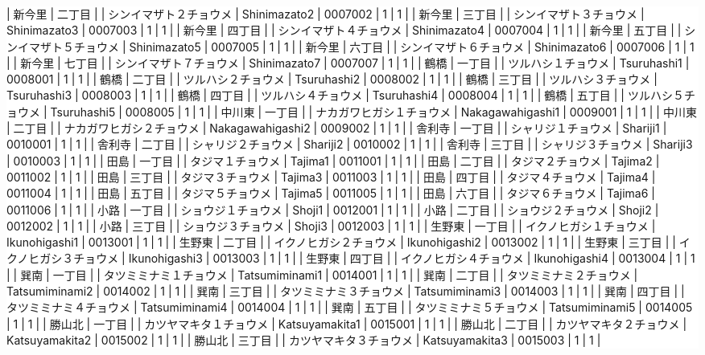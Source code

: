 | 新今里 | 二丁目 |  | シンイマザト２チョウメ | Shinimazato2 | 0007002 | 1 | 1 |
| 新今里 | 三丁目 |  | シンイマザト３チョウメ | Shinimazato3 | 0007003 | 1 | 1 |
| 新今里 | 四丁目 |  | シンイマザト４チョウメ | Shinimazato4 | 0007004 | 1 | 1 |
| 新今里 | 五丁目 |  | シンイマザト５チョウメ | Shinimazato5 | 0007005 | 1 | 1 |
| 新今里 | 六丁目 |  | シンイマザト６チョウメ | Shinimazato6 | 0007006 | 1 | 1 |
| 新今里 | 七丁目 |  | シンイマザト７チョウメ | Shinimazato7 | 0007007 | 1 | 1 |
| 鶴橋 | 一丁目 |  | ツルハシ１チョウメ | Tsuruhashi1 | 0008001 | 1 | 1 |
| 鶴橋 | 二丁目 |  | ツルハシ２チョウメ | Tsuruhashi2 | 0008002 | 1 | 1 |
| 鶴橋 | 三丁目 |  | ツルハシ３チョウメ | Tsuruhashi3 | 0008003 | 1 | 1 |
| 鶴橋 | 四丁目 |  | ツルハシ４チョウメ | Tsuruhashi4 | 0008004 | 1 | 1 |
| 鶴橋 | 五丁目 |  | ツルハシ５チョウメ | Tsuruhashi5 | 0008005 | 1 | 1 |
| 中川東 | 一丁目 |  | ナカガワヒガシ１チョウメ | Nakagawahigashi1 | 0009001 | 1 | 1 |
| 中川東 | 二丁目 |  | ナカガワヒガシ２チョウメ | Nakagawahigashi2 | 0009002 | 1 | 1 |
| 舎利寺 | 一丁目 |  | シャリジ１チョウメ | Shariji1 | 0010001 | 1 | 1 |
| 舎利寺 | 二丁目 |  | シャリジ２チョウメ | Shariji2 | 0010002 | 1 | 1 |
| 舎利寺 | 三丁目 |  | シャリジ３チョウメ | Shariji3 | 0010003 | 1 | 1 |
| 田島 | 一丁目 |  | タジマ１チョウメ | Tajima1 | 0011001 | 1 | 1 |
| 田島 | 二丁目 |  | タジマ２チョウメ | Tajima2 | 0011002 | 1 | 1 |
| 田島 | 三丁目 |  | タジマ３チョウメ | Tajima3 | 0011003 | 1 | 1 |
| 田島 | 四丁目 |  | タジマ４チョウメ | Tajima4 | 0011004 | 1 | 1 |
| 田島 | 五丁目 |  | タジマ５チョウメ | Tajima5 | 0011005 | 1 | 1 |
| 田島 | 六丁目 |  | タジマ６チョウメ | Tajima6 | 0011006 | 1 | 1 |
| 小路 | 一丁目 |  | ショウジ１チョウメ | Shoji1 | 0012001 | 1 | 1 |
| 小路 | 二丁目 |  | ショウジ２チョウメ | Shoji2 | 0012002 | 1 | 1 |
| 小路 | 三丁目 |  | ショウジ３チョウメ | Shoji3 | 0012003 | 1 | 1 |
| 生野東 | 一丁目 |  | イクノヒガシ１チョウメ | Ikunohigashi1 | 0013001 | 1 | 1 |
| 生野東 | 二丁目 |  | イクノヒガシ２チョウメ | Ikunohigashi2 | 0013002 | 1 | 1 |
| 生野東 | 三丁目 |  | イクノヒガシ３チョウメ | Ikunohigashi3 | 0013003 | 1 | 1 |
| 生野東 | 四丁目 |  | イクノヒガシ４チョウメ | Ikunohigashi4 | 0013004 | 1 | 1 |
| 巽南 | 一丁目 |  | タツミミナミ１チョウメ | Tatsumiminami1 | 0014001 | 1 | 1 |
| 巽南 | 二丁目 |  | タツミミナミ２チョウメ | Tatsumiminami2 | 0014002 | 1 | 1 |
| 巽南 | 三丁目 |  | タツミミナミ３チョウメ | Tatsumiminami3 | 0014003 | 1 | 1 |
| 巽南 | 四丁目 |  | タツミミナミ４チョウメ | Tatsumiminami4 | 0014004 | 1 | 1 |
| 巽南 | 五丁目 |  | タツミミナミ５チョウメ | Tatsumiminami5 | 0014005 | 1 | 1 |
| 勝山北 | 一丁目 |  | カツヤマキタ１チョウメ | Katsuyamakita1 | 0015001 | 1 | 1 |
| 勝山北 | 二丁目 |  | カツヤマキタ２チョウメ | Katsuyamakita2 | 0015002 | 1 | 1 |
| 勝山北 | 三丁目 |  | カツヤマキタ３チョウメ | Katsuyamakita3 | 0015003 | 1 | 1 |